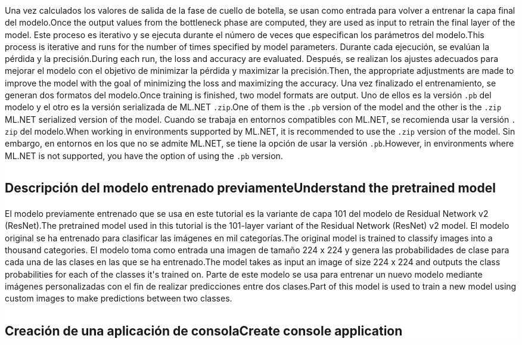 <span data-ttu-id="acb5c-147">Una vez calculados los valores de salida de la fase de cuello de botella, se usan como entrada para volver a entrenar la capa final del modelo.</span><span class="sxs-lookup"><span data-stu-id="acb5c-147">Once the output values from the bottleneck phase are computed, they are used as input to retrain the final layer of the model.</span></span> <span data-ttu-id="acb5c-148">Este proceso es iterativo y se ejecuta durante el número de veces que especifican los parámetros del modelo.</span><span class="sxs-lookup"><span data-stu-id="acb5c-148">This process is iterative and runs for the number of times specified by model parameters.</span></span> <span data-ttu-id="acb5c-149">Durante cada ejecución, se evalúan la pérdida y la precisión.</span><span class="sxs-lookup"><span data-stu-id="acb5c-149">During each run, the loss and accuracy are evaluated.</span></span> <span data-ttu-id="acb5c-150">Después, se realizan los ajustes adecuados para mejorar el modelo con el objetivo de minimizar la pérdida y maximizar la precisión.</span><span class="sxs-lookup"><span data-stu-id="acb5c-150">Then, the appropriate adjustments are made to improve the model with the goal of minimizing the loss and maximizing the accuracy.</span></span> <span data-ttu-id="acb5c-151">Una vez finalizado el entrenamiento, se generan dos formatos del modelo.</span><span class="sxs-lookup"><span data-stu-id="acb5c-151">Once training is finished, two model formats are output.</span></span> <span data-ttu-id="acb5c-152">Uno de ellos es la versión `.pb` del modelo y el otro es la versión serializada de ML.NET `.zip`.</span><span class="sxs-lookup"><span data-stu-id="acb5c-152">One of them is the `.pb` version of the model and the other is the `.zip` ML.NET serialized version of the model.</span></span> <span data-ttu-id="acb5c-153">Cuando se trabaja en entornos compatibles con ML.NET, se recomienda usar la versión `.zip` del modelo.</span><span class="sxs-lookup"><span data-stu-id="acb5c-153">When working in environments supported by ML.NET, it is recommended to use the `.zip` version of the model.</span></span> <span data-ttu-id="acb5c-154">Sin embargo, en entornos en los que no se admite ML.NET, se tiene la opción de usar la versión `.pb`.</span><span class="sxs-lookup"><span data-stu-id="acb5c-154">However, in environments where ML.NET is not supported, you have the option of using the `.pb` version.</span></span>

## <a name="understand-the-pretrained-model"></a><span data-ttu-id="acb5c-155">Descripción del modelo entrenado previamente</span><span class="sxs-lookup"><span data-stu-id="acb5c-155">Understand the pretrained model</span></span>

<span data-ttu-id="acb5c-156">El modelo previamente entrenado que se usa en este tutorial es la variante de capa 101 del modelo de Residual Network v2 (ResNet).</span><span class="sxs-lookup"><span data-stu-id="acb5c-156">The pretrained model used in this tutorial is the 101-layer variant of the Residual Network (ResNet) v2 model.</span></span> <span data-ttu-id="acb5c-157">El modelo original se ha entrenado para clasificar las imágenes en mil categorías.</span><span class="sxs-lookup"><span data-stu-id="acb5c-157">The original model is trained to classify images into a thousand categories.</span></span> <span data-ttu-id="acb5c-158">El modelo toma como entrada una imagen de tamaño 224 x 224 y genera las probabilidades de clase para cada una de las clases en las que se ha entrenado.</span><span class="sxs-lookup"><span data-stu-id="acb5c-158">The model takes as input an image of size 224 x 224 and outputs the class probabilities for each of the classes it's trained on.</span></span> <span data-ttu-id="acb5c-159">Parte de este modelo se usa para entrenar un nuevo modelo mediante imágenes personalizadas con el fin de realizar predicciones entre dos clases.</span><span class="sxs-lookup"><span data-stu-id="acb5c-159">Part of this model is used to train a new model using custom images to make predictions between two classes.</span></span>

## <a name="create-console-application"></a><span data-ttu-id="acb5c-160">Creación de una aplicación de consola</span><span class="sxs-lookup"><span data-stu-id="acb5c-160">Create console application</span></span>
